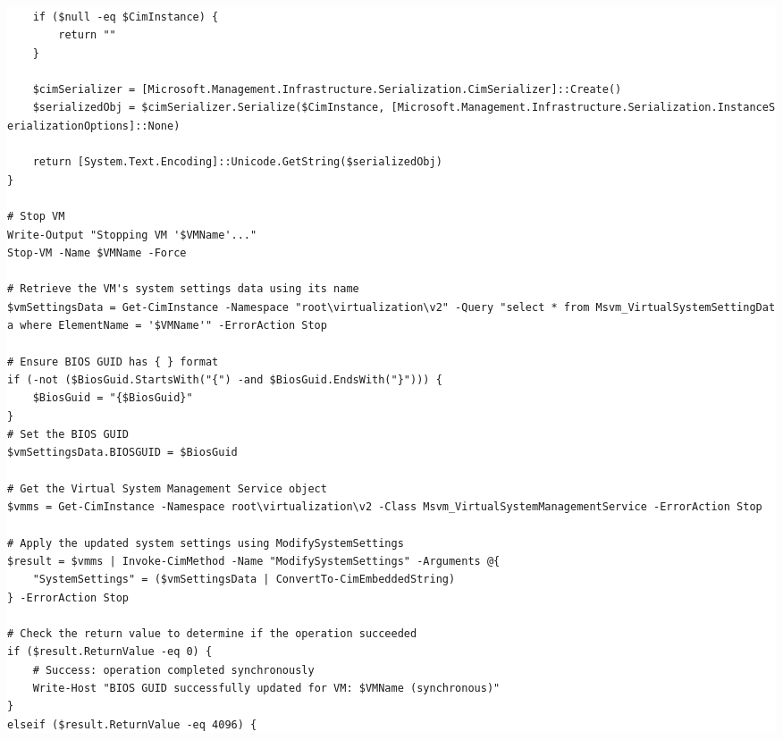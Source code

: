         if ($null -eq $CimInstance) {
            return ""
        }
    
        $cimSerializer = [Microsoft.Management.Infrastructure.Serialization.CimSerializer]::Create()
        $serializedObj = $cimSerializer.Serialize($CimInstance, [Microsoft.Management.Infrastructure.Serialization.InstanceSerializationOptions]::None)
    
        return [System.Text.Encoding]::Unicode.GetString($serializedObj)
    }
    
    # Stop VM
    Write-Output "Stopping VM '$VMName'..."
    Stop-VM -Name $VMName -Force
    
    # Retrieve the VM's system settings data using its name
    $vmSettingsData = Get-CimInstance -Namespace "root\virtualization\v2" -Query "select * from Msvm_VirtualSystemSettingData where ElementName = '$VMName'" -ErrorAction Stop
    
    # Ensure BIOS GUID has { } format
    if (-not ($BiosGuid.StartsWith("{") -and $BiosGuid.EndsWith("}"))) {
        $BiosGuid = "{$BiosGuid}"
    }
    # Set the BIOS GUID
    $vmSettingsData.BIOSGUID = $BiosGuid
    
    # Get the Virtual System Management Service object
    $vmms = Get-CimInstance -Namespace root\virtualization\v2 -Class Msvm_VirtualSystemManagementService -ErrorAction Stop
    
    # Apply the updated system settings using ModifySystemSettings
    $result = $vmms | Invoke-CimMethod -Name "ModifySystemSettings" -Arguments @{
        "SystemSettings" = ($vmSettingsData | ConvertTo-CimEmbeddedString)
    } -ErrorAction Stop
    
    # Check the return value to determine if the operation succeeded
    if ($result.ReturnValue -eq 0) {
        # Success: operation completed synchronously
        Write-Host "BIOS GUID successfully updated for VM: $VMName (synchronous)"
    }
    elseif ($result.ReturnValue -eq 4096) {
    